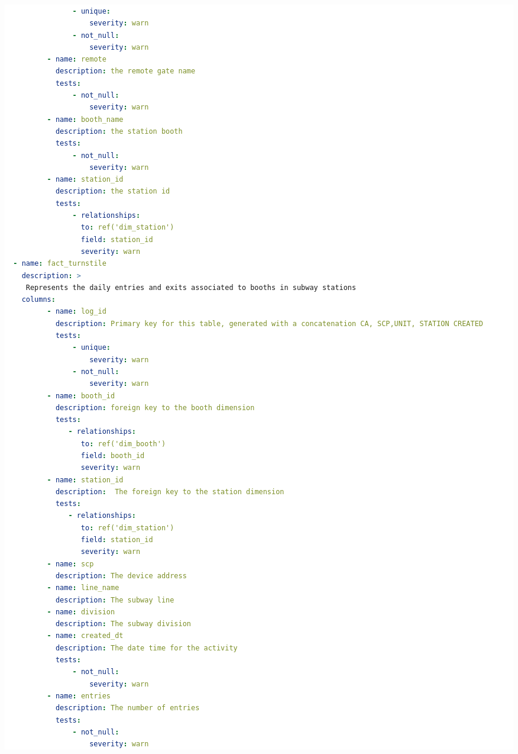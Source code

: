 ```yml
                - unique:
                    severity: warn
                - not_null:
                    severity: warn
          - name: remote
            description: the remote gate name
            tests:
                - not_null:
                    severity: warn
          - name: booth_name
            description: the station booth
            tests:
                - not_null:
                    severity: warn
          - name: station_id
            description: the station id
            tests:
                - relationships:
                  to: ref('dim_station')
                  field: station_id
                  severity: warn              
  - name: fact_turnstile
    description: >
     Represents the daily entries and exits associated to booths in subway stations
    columns:
          - name: log_id
            description: Primary key for this table, generated with a concatenation CA, SCP,UNIT, STATION CREATED            
            tests:
                - unique:
                    severity: warn
                - not_null:
                    severity: warn
          - name: booth_id
            description: foreign key to the booth dimension            
            tests:
               - relationships:
                  to: ref('dim_booth')
                  field: booth_id
                  severity: warn
          - name: station_id          
            description:  The foreign key to the station dimension            
            tests:
               - relationships:
                  to: ref('dim_station')
                  field: station_id
                  severity: warn
          - name: scp
            description: The device address
          - name: line_name
            description: The subway line
          - name: division
            description: The subway division          
          - name: created_dt
            description: The date time for the activity
            tests:
                - not_null:
                    severity: warn
          - name: entries
            description: The number of entries
            tests:
                - not_null:
                    severity: warn
```